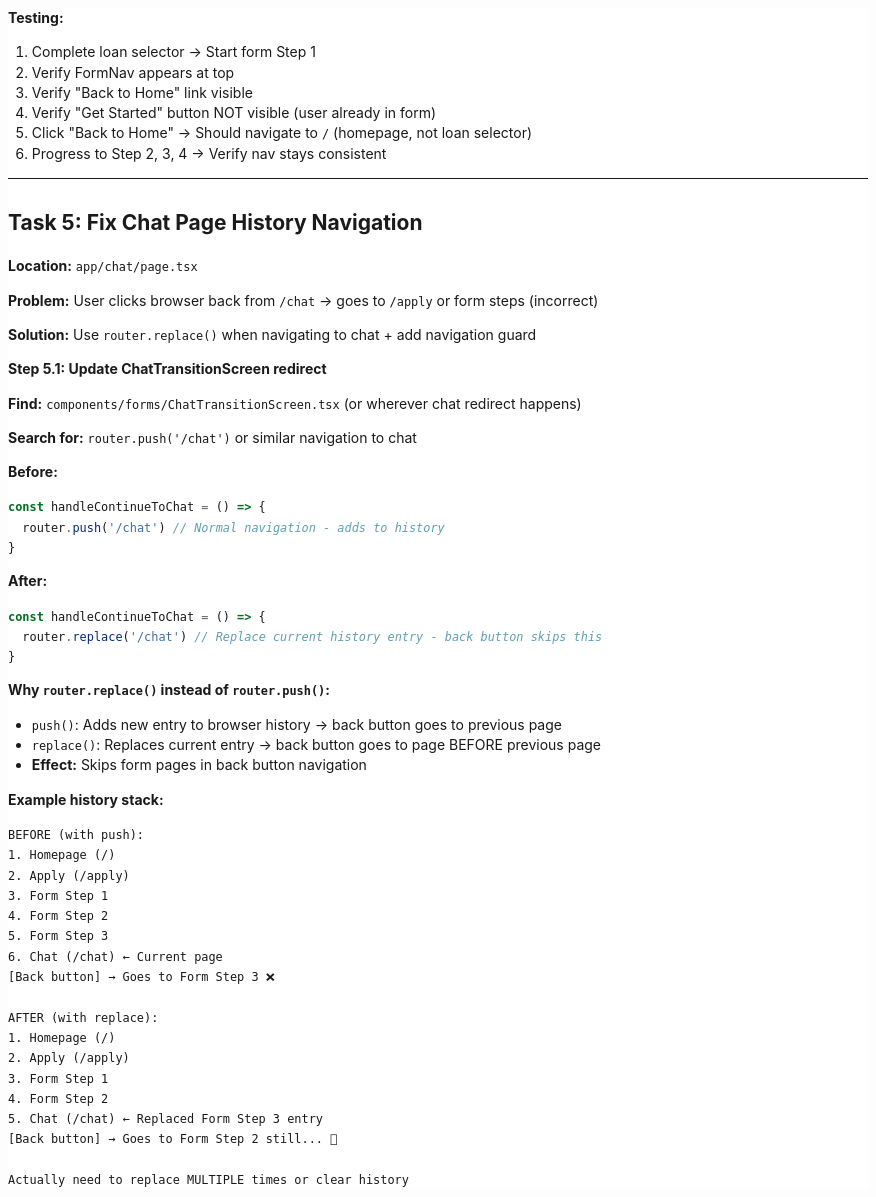 **Testing:**
1. Complete loan selector → Start form Step 1
2. Verify FormNav appears at top
3. Verify "Back to Home" link visible
4. Verify "Get Started" button NOT visible (user already in form)
5. Click "Back to Home" → Should navigate to `/` (homepage, not loan selector)
6. Progress to Step 2, 3, 4 → Verify nav stays consistent

---

## Task 5: Fix Chat Page History Navigation

**Location:** `app/chat/page.tsx`

**Problem:** User clicks browser back from `/chat` → goes to `/apply` or form steps (incorrect)

**Solution:** Use `router.replace()` when navigating to chat + add navigation guard

**Step 5.1: Update ChatTransitionScreen redirect**

**Find:** `components/forms/ChatTransitionScreen.tsx` (or wherever chat redirect happens)

**Search for:** `router.push('/chat')` or similar navigation to chat

**Before:**
```typescript
const handleContinueToChat = () => {
  router.push('/chat') // Normal navigation - adds to history
}
```

**After:**
```typescript
const handleContinueToChat = () => {
  router.replace('/chat') // Replace current history entry - back button skips this
}
```

**Why `router.replace()` instead of `router.push()`:**
- `push()`: Adds new entry to browser history → back button goes to previous page
- `replace()`: Replaces current entry → back button goes to page BEFORE previous page
- **Effect:** Skips form pages in back button navigation

**Example history stack:**
```
BEFORE (with push):
1. Homepage (/)
2. Apply (/apply)
3. Form Step 1
4. Form Step 2
5. Form Step 3
6. Chat (/chat) ← Current page
[Back button] → Goes to Form Step 3 ❌

AFTER (with replace):
1. Homepage (/)
2. Apply (/apply)
3. Form Step 1
4. Form Step 2
5. Chat (/chat) ← Replaced Form Step 3 entry
[Back button] → Goes to Form Step 2 still... 🤔

Actually need to replace MULTIPLE times or clear history
```
